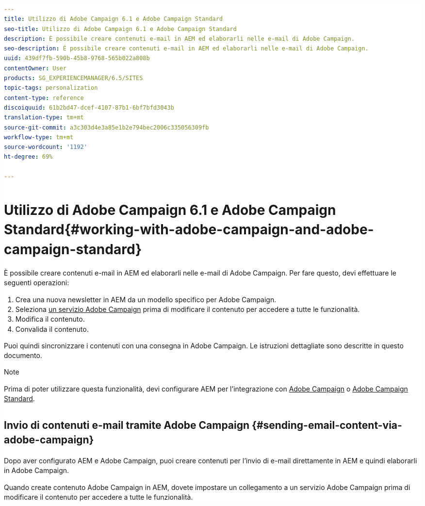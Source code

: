 ```yaml
---
title: Utilizzo di Adobe Campaign 6.1 e Adobe Campaign Standard
seo-title: Utilizzo di Adobe Campaign 6.1 e Adobe Campaign Standard
description: È possibile creare contenuti e-mail in AEM ed elaborarli nelle e-mail di Adobe Campaign.
seo-description: È possibile creare contenuti e-mail in AEM ed elaborarli nelle e-mail di Adobe Campaign.
uuid: 439df7fb-590b-45b8-9768-565b022a808b
contentOwner: User
products: SG_EXPERIENCEMANAGER/6.5/SITES
topic-tags: personalization
content-type: reference
discoiquuid: 61b2bd47-dcef-4107-87b1-6bf7bfd3043b
translation-type: tm+mt
source-git-commit: a3c303d4e3a85e1b2e794bec2006c335056309fb
workflow-type: tm+mt
source-wordcount: '1192'
ht-degree: 69%

---
```



# Utilizzo di Adobe Campaign 6.1 e Adobe Campaign Standard{#working-with-adobe-campaign-and-adobe-campaign-standard}

È possibile creare contenuti e-mail in AEM ed elaborarli nelle e-mail di Adobe Campaign. Per fare questo, devi effettuare le seguenti operazioni:

1. Crea una nuova newsletter in AEM da un modello specifico per Adobe Campaign.
1. Seleziona [un servizio Adobe Campaign](#selectingtheadobecampaigncloudservice) prima di modificare il contenuto per accedere a tutte le funzionalità.
1. Modifica il contenuto.
1. Convalida il contenuto.

Puoi quindi sincronizzare i contenuti con una consegna in Adobe Campaign. Le istruzioni dettagliate sono descritte in questo documento.

>[!NOTE]
>
>Prima di poter utilizzare questa funzionalità, devi configurare AEM per l’integrazione con [Adobe Campaign](/help/sites-administering/campaignonpremise.md) o [Adobe Campaign Standard](/help/sites-administering/campaignstandard.md).

## Invio di contenuti e-mail tramite Adobe Campaign {#sending-email-content-via-adobe-campaign}

Dopo aver configurato AEM e Adobe Campaign, puoi creare contenuti per l’invio di e-mail direttamente in AEM e quindi elaborarli in Adobe Campaign.

Quando create  contenuto Adobe Campaign in AEM, dovete impostare un collegamento a un servizio  Adobe Campaign prima di modificare il contenuto per accedere a tutte le funzionalità.
